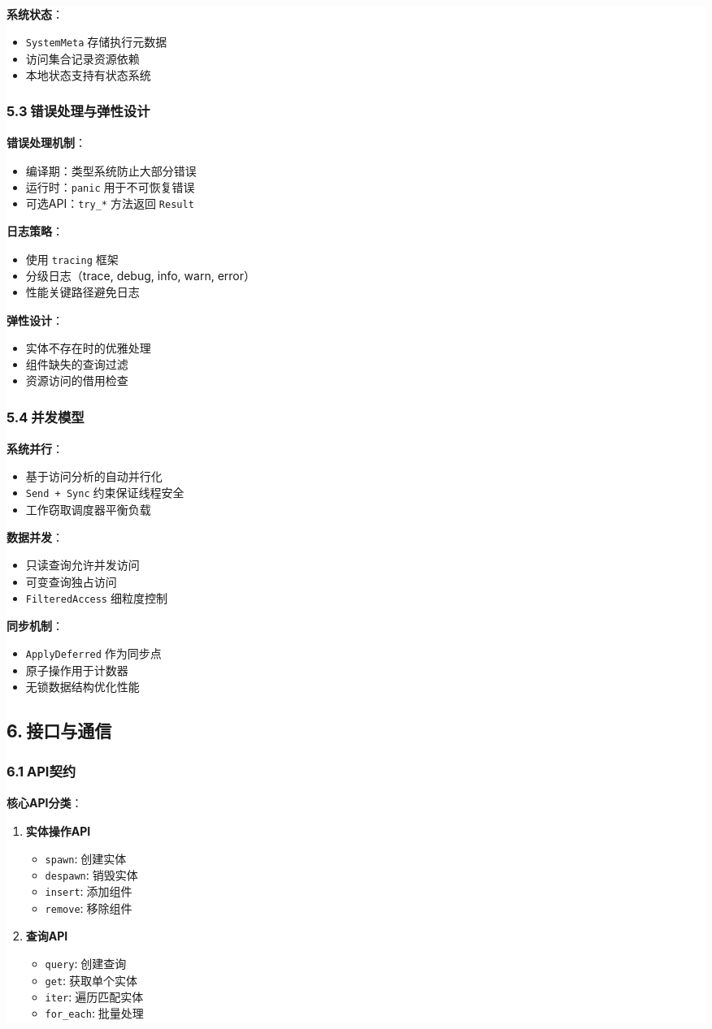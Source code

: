 **系统状态**：
- `SystemMeta` 存储执行元数据
- 访问集合记录资源依赖
- 本地状态支持有状态系统

### 5.3 错误处理与弹性设计

**错误处理机制**：
- 编译期：类型系统防止大部分错误
- 运行时：`panic` 用于不可恢复错误
- 可选API：`try_*` 方法返回 `Result`

**日志策略**：
- 使用 `tracing` 框架
- 分级日志（trace, debug, info, warn, error）
- 性能关键路径避免日志

**弹性设计**：
- 实体不存在时的优雅处理
- 组件缺失的查询过滤
- 资源访问的借用检查

### 5.4 并发模型

**系统并行**：
- 基于访问分析的自动并行化
- `Send + Sync` 约束保证线程安全
- 工作窃取调度器平衡负载

**数据并发**：
- 只读查询允许并发访问
- 可变查询独占访问
- `FilteredAccess` 细粒度控制

**同步机制**：
- `ApplyDeferred` 作为同步点
- 原子操作用于计数器
- 无锁数据结构优化性能

## 6. 接口与通信

### 6.1 API契约

**核心API分类**：

1. **实体操作API**
   - `spawn`: 创建实体
   - `despawn`: 销毁实体
   - `insert`: 添加组件
   - `remove`: 移除组件

2. **查询API**
   - `query`: 创建查询
   - `get`: 获取单个实体
   - `iter`: 遍历匹配实体
   - `for_each`: 批量处理
